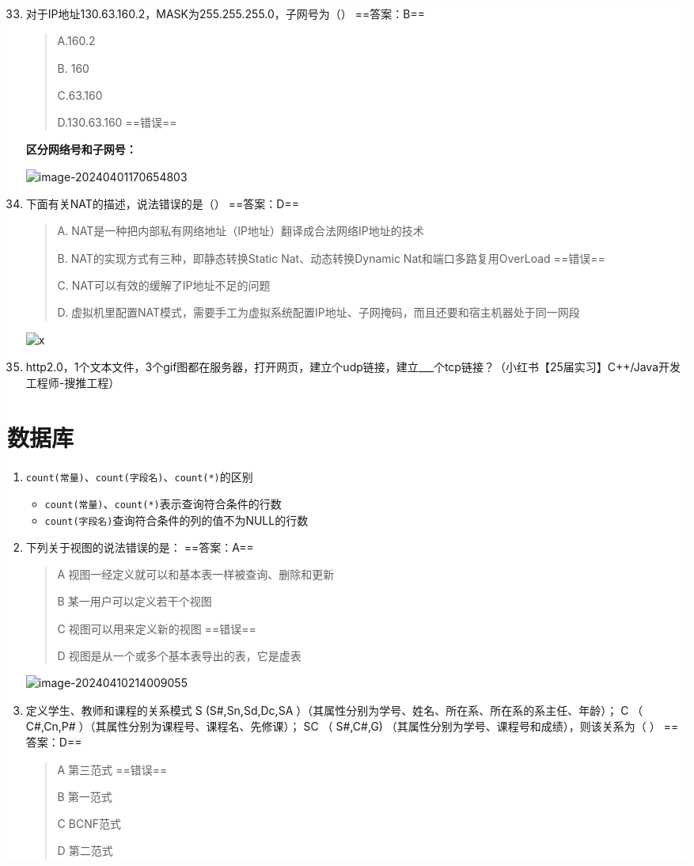 33. 对于IP地址130.63.160.2，MASK为255.255.255.0，子网号为（）  ==答案：B==   

    > A.160.2 
    >
    > B. 160 
    >
    > C.63.160 
    >
    > D.130.63.160    ==错误==

    **区分网络号和子网号：**

    ![image-20240401170654803](https://typora-dusong.oss-cn-chengdu.aliyuncs.com/image-20240401170654803.png)

34. 下面有关NAT的描述，说法错误的是（） ==答案：D==

    > A.  NAT是一种把内部私有网络地址（IP地址）翻译成合法网络IP地址的技术
    >
    > B.  NAT的实现方式有三种，即静态转换Static Nat、动态转换Dynamic Nat和端口多路复用OverLoad  ==错误==
    >
    > C.  NAT可以有效的缓解了IP地址不足的问题
    >
    > D.  虚拟机里配置NAT模式，需要手工为虚拟系统配置IP地址、子网掩码，而且还要和宿主机器处于同一网段

    ![x](https://typora-dusong.oss-cn-chengdu.aliyuncs.com/image-20240401171504342.png)

35. http2.0，1个文本文件，3个gif图都在服务器，打开网页，建立个udp链接，建立___个tcp链接？（小红书【25届实习】C++/Java开发工程师-搜推工程）

# 数据库

1. `count(常量)`、`count(字段名)`、`count(*)`的区别
   - `count(常量)`、`count(*)`表示查询符合条件的行数
   - `count(字段名)`查询符合条件的列的值不为NULL的行数

1. 下列关于视图的说法错误的是：  ==答案：A==

   > A 视图一经定义就可以和基本表一样被查询、删除和更新    
   >
   > B 某一用户可以定义若干个视图
   >
   > C 视图可以用来定义新的视图   ==错误==
   >
   > D 视图是从一个或多个基本表导出的表，它是虚表   

   ![image-20240410214009055](https://typora-dusong.oss-cn-chengdu.aliyuncs.com/image-20240410214009055.png)

1. 定义学生、教师和课程的关系模式 S (S#,Sn,Sd,Dc,SA ）（其属性分别为学号、姓名、所在系、所在系的系主任、年龄）； C （ C#,Cn,P# ）（其属性分别为课程号、课程名、先修课）； SC （ S#,C#,G) （其属性分别为学号、课程号和成绩），则该关系为（ ）  ==答案：D==

   > A 第三范式   ==错误==
   >
   > B 第一范式
   >
   > C BCNF范式
   >
   > D 第二范式

